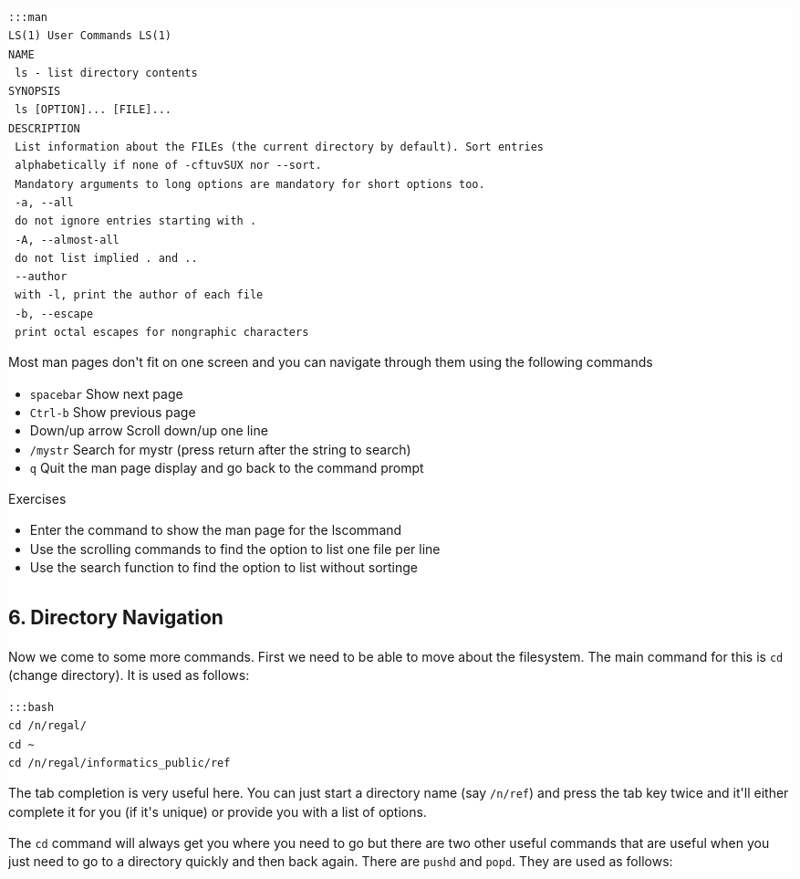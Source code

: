     :::man
    LS(1) User Commands LS(1)
    NAME
     ls - list directory contents
    SYNOPSIS
     ls [OPTION]... [FILE]...
    DESCRIPTION
     List information about the FILEs (the current directory by default). Sort entries
     alphabetically if none of -cftuvSUX nor --sort.
     Mandatory arguments to long options are mandatory for short options too.
     -a, --all
     do not ignore entries starting with .
     -A, --almost-all
     do not list implied . and ..
     --author
     with -l, print the author of each file
     -b, --escape
     print octal escapes for nongraphic characters


Most man pages don't fit on one screen and you can navigate through them using the following
commands

* `spacebar` Show next page
* `Ctrl-b` Show previous page
* Down/up arrow Scroll down/up one line
* `/mystr` Search for mystr (press return after the string to search)
* `q` Quit the man page display and go back to the command prompt

<div class="exercises">
Exercises
<ul>
<li>Enter the command to show the man page for the lscommand</li>
<li>Use the scrolling commands to find the option to list one file per line</li>
<li>Use the search function to find the option to list without sortinge</li>
</ul>
</div>


## 6. Directory Navigation

Now we come to some more commands. First we need to be able to move about the filesystem. The main command for this is `cd` (change directory). It is used as follows:


    :::bash
    cd /n/regal/
    cd ~
    cd /n/regal/informatics_public/ref

The tab completion is very useful here. You can just start a directory name (say `/n/ref`) and press the tab key twice and it'll either complete it for you (if it's unique) or provide you with a list of options.

The `cd` command will always get you where you need to go but there are two other useful commands that are useful when you just need to go to a directory quickly and then back again. There are `pushd` and `popd`. They are used as follows:
